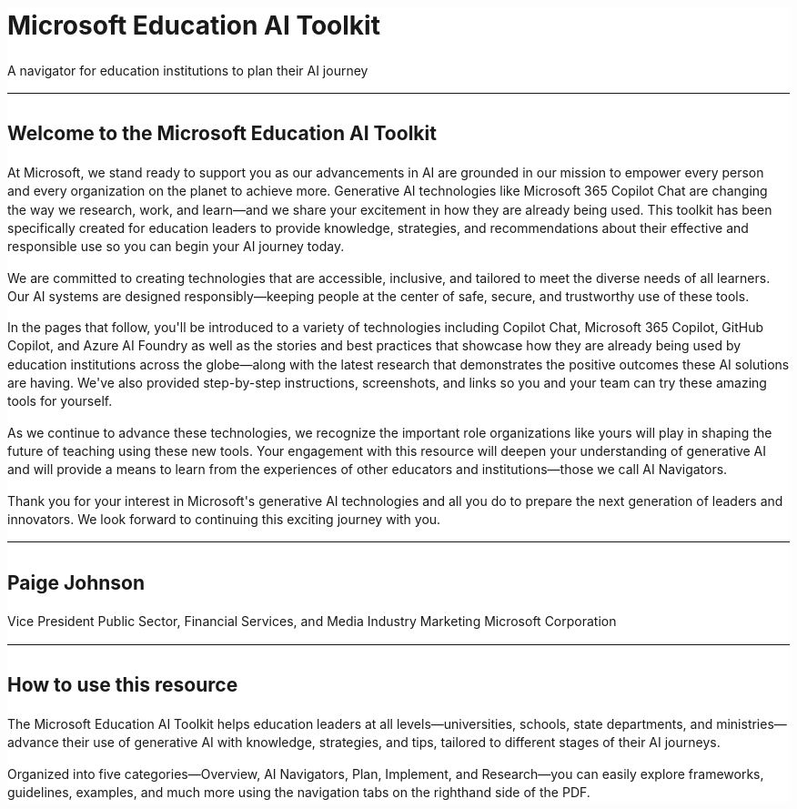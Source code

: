 # Microsoft Education AI Toolkit

A navigator for education institutions to plan their AI journey

---

## Welcome to the Microsoft Education AI Toolkit

At Microsoft, we stand ready to support you as our advancements in AI are grounded in our mission to empower every person and every organization on the planet to achieve more. Generative AI technologies like Microsoft 365 Copilot Chat are changing the way we research, work, and learn—and we share your excitement in how they are already being used. This toolkit has been specifically created for education leaders to provide knowledge, strategies, and recommendations about their effective and responsible use so you can begin your AI journey today.

We are committed to creating technologies that are accessible, inclusive, and tailored to meet the diverse needs of all learners. Our AI systems are designed responsibly—keeping people at the center of safe, secure, and trustworthy use of these tools.

In the pages that follow, you'll be introduced to a variety of technologies including Copilot Chat, Microsoft 365 Copilot, GitHub Copilot, and Azure AI Foundry as well as the stories and best practices that showcase how they are already being used by education institutions across the globe—along with the latest research that demonstrates the positive outcomes these AI solutions are having. We've also provided step-by-step instructions, screenshots, and links so you and your team can try these amazing tools for yourself.

As we continue to advance these technologies, we recognize the important role organizations like yours will play in shaping the future of teaching using these new tools. Your engagement with this resource will deepen your understanding of generative AI and will provide a means to learn from the experiences of other educators and institutions—those we call AI Navigators.

Thank you for your interest in Microsoft's generative AI technologies and all you do to prepare the next generation of leaders and innovators. We look forward to continuing this exciting journey with you.

---

## Paige Johnson

Vice President Public Sector, Financial Services, and Media Industry Marketing Microsoft Corporation

---

## How to use this resource

The Microsoft Education AI Toolkit helps education leaders at all levels—universities, schools, state departments, and ministries—advance their use of generative AI with knowledge, strategies, and tips, tailored to different stages of their AI journeys.

Organized into five categories—Overview, AI Navigators, Plan, Implement, and Research—you can easily explore frameworks, guidelines, examples, and much more using the navigation tabs on the righthand side of the PDF.
